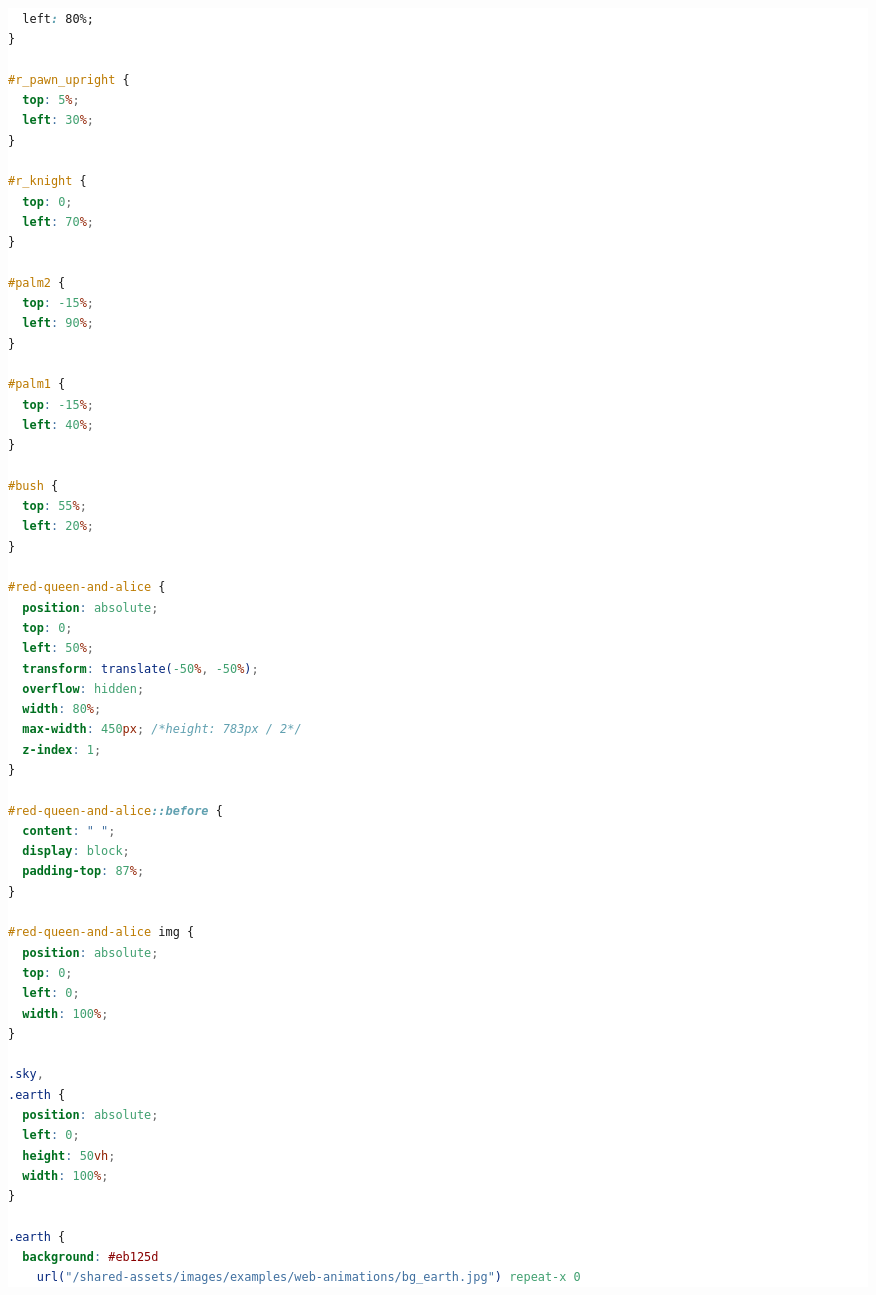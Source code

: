 ```css hidden live-sample___red_queen_race
  left: 80%;
}

#r_pawn_upright {
  top: 5%;
  left: 30%;
}

#r_knight {
  top: 0;
  left: 70%;
}

#palm2 {
  top: -15%;
  left: 90%;
}

#palm1 {
  top: -15%;
  left: 40%;
}

#bush {
  top: 55%;
  left: 20%;
}

#red-queen-and-alice {
  position: absolute;
  top: 0;
  left: 50%;
  transform: translate(-50%, -50%);
  overflow: hidden;
  width: 80%;
  max-width: 450px; /*height: 783px / 2*/
  z-index: 1;
}

#red-queen-and-alice::before {
  content: " ";
  display: block;
  padding-top: 87%;
}

#red-queen-and-alice img {
  position: absolute;
  top: 0;
  left: 0;
  width: 100%;
}

.sky,
.earth {
  position: absolute;
  left: 0;
  height: 50vh;
  width: 100%;
}

.earth {
  background: #eb125d
    url("/shared-assets/images/examples/web-animations/bg_earth.jpg") repeat-x 0
```
